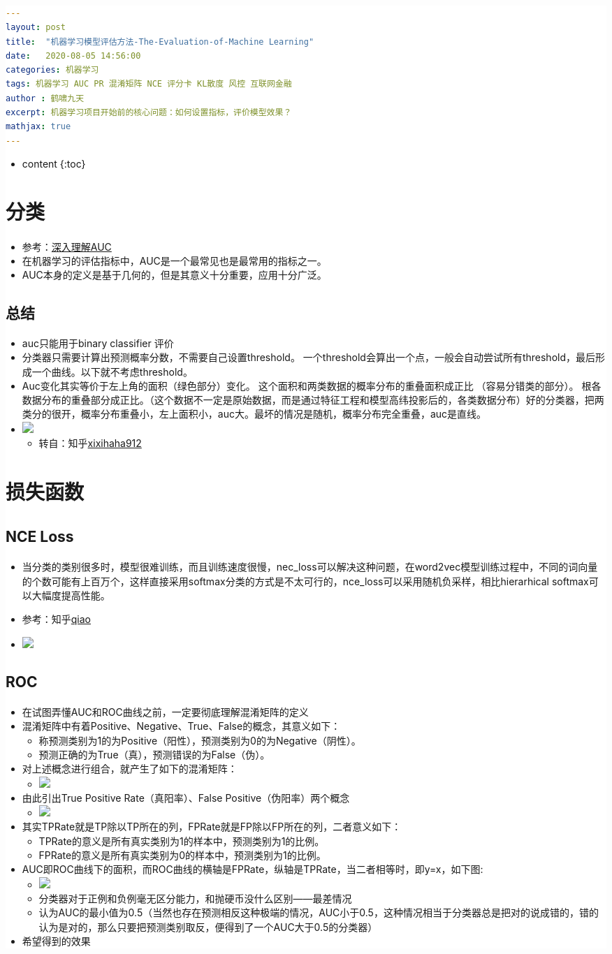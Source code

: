 ```yaml
---
layout: post
title:  "机器学习模型评估方法-The-Evaluation-of-Machine Learning"
date:   2020-08-05 14:56:00
categories: 机器学习
tags: 机器学习 AUC PR 混淆矩阵 NCE 评分卡 KL散度 风控 互联网金融
author : 鹤啸九天
excerpt: 机器学习项目开始前的核心问题：如何设置指标，评价模型效果？
mathjax: true
---
```


* content
{:toc}


# 分类

- 参考：[深入理解AUC](https://tracholar.github.io/machine-learning/2018/01/26/auc.html)
- 在机器学习的评估指标中，AUC是一个最常见也是最常用的指标之一。
- AUC本身的定义是基于几何的，但是其意义十分重要，应用十分广泛。

## 总结

- auc只能用于binary classifier 评价
- 分类器只需要计算出预测概率分数，不需要自己设置threshold。 一个threshold会算出一个点，一般会自动尝试所有threshold，最后形成一个曲线。以下就不考虑threshold。
- Auc变化其实等价于左上角的面积（绿色部分）变化。 这个面积和两类数据的概率分布的重叠面积成正比 （容易分错类的部分）。 根各数据分布的重叠部分成正比。（这个数据不一定是原始数据，而是通过特征工程和模型高纬投影后的，各类数据分布）好的分类器，把两类分的很开，概率分布重叠小，左上面积小，auc大。最坏的情况是随机，概率分布完全重叠，auc是直线。
- ![](https://pic3.zhimg.com/80/v2-ee0d1b124bae822d1e9bb5784d63e051_720w.jpg)
    - 转自：知乎[xixihaha912](https://www.zhihu.com/question/39840928/answer/342874215)


# 损失函数

## NCE Loss

- 当分类的类别很多时，模型很难训练，而且训练速度很慢，nec_loss可以解决这种问题，在word2vec模型训练过程中，不同的词向量的个数可能有上百万个，这样直接采用softmax分类的方式是不太可行的，nce_loss可以采用随机负采样，相比hierarhical softmax可以大幅度提高性能。

- 参考：知乎[qiao](https://www.zhihu.com/question/50043438/answer/586659546)
- ![](https://pic2.zhimg.com/80/v2-e936075c894a5f9833419944acbfde4b_720w.jpg)


## ROC

- 在试图弄懂AUC和ROC曲线之前，一定要彻底理解混淆矩阵的定义
- 混淆矩阵中有着Positive、Negative、True、False的概念，其意义如下：
    - 称预测类别为1的为Positive（阳性），预测类别为0的为Negative（阴性）。
    - 预测正确的为True（真），预测错误的为False（伪）。
- 对上述概念进行组合，就产生了如下的混淆矩阵：
    - ![](https://pic1.zhimg.com/80/v2-a253b01cf7f141b9ad11eefdf3cf58d3_720w.jpg?source=1940ef5c)
- 由此引出True Positive Rate（真阳率）、False Positive（伪阳率）两个概念
    - ![](https://www.zhihu.com/equation?tex=TPRate%3D%5Cfrac%7BTP%7D%7BTP%2BFN%7D)
- 其实TPRate就是TP除以TP所在的列，FPRate就是FP除以FP所在的列，二者意义如下：
    - TPRate的意义是所有真实类别为1的样本中，预测类别为1的比例。
    - FPRate的意义是所有真实类别为0的样本中，预测类别为1的比例。
- AUC即ROC曲线下的面积，而ROC曲线的横轴是FPRate，纵轴是TPRate，当二者相等时，即y=x，如下图:
    - ![](https://pic3.zhimg.com/80/v2-41b0ea9ac4ae69eb2b09ccb69d01e083_720w.jpg?source=1940ef5c)
    - 分类器对于正例和负例毫无区分能力，和抛硬币没什么区别——最差情况
    - 认为AUC的最小值为0.5（当然也存在预测相反这种极端的情况，AUC小于0.5，这种情况相当于分类器总是把对的说成错的，错的认为是对的，那么只要把预测类别取反，便得到了一个AUC大于0.5的分类器）
- 希望得到的效果